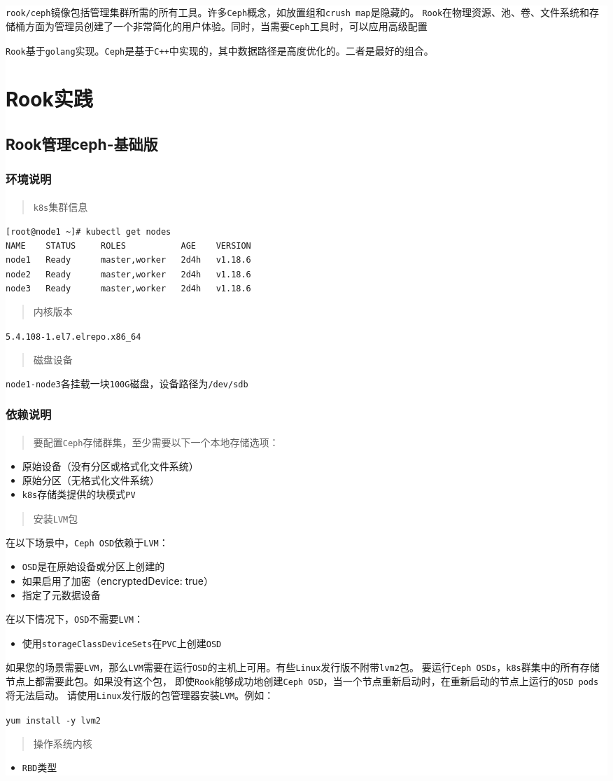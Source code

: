 `rook/ceph`镜像包括管理集群所需的所有工具。许多`Ceph`概念，如放置组和`crush map`是隐藏的。
`Rook`在物理资源、池、卷、文件系统和存储桶方面为管理员创建了一个非常简化的用户体验。同时，当需要`Ceph`工具时，可以应用高级配置

`Rook`基于`golang`实现。`Ceph`是基于`C++`中实现的，其中数据路径是高度优化的。二者是最好的组合。              

# Rook实践

## Rook管理ceph-基础版

### 环境说明

> `k8s`集群信息

    [root@node1 ~]# kubectl get nodes
    NAME    STATUS     ROLES           AGE    VERSION
    node1   Ready      master,worker   2d4h   v1.18.6
    node2   Ready      master,worker   2d4h   v1.18.6
    node3   Ready      master,worker   2d4h   v1.18.6

> 内核版本

    5.4.108-1.el7.elrepo.x86_64
    
> 磁盘设备

`node1-node3`各挂载一块`100G`磁盘，设备路径为`/dev/sdb`

### 依赖说明

> 要配置`Ceph`存储群集，至少需要以下一个本地存储选项：

- 原始设备（没有分区或格式化文件系统）
- 原始分区（无格式化文件系统）
- `k8s`存储类提供的块模式`PV`

> 安装`LVM`包

在以下场景中，`Ceph OSD`依赖于`LVM`：

- `OSD`是在原始设备或分区上创建的
- 如果启用了加密（encryptedDevice: true）
- 指定了元数据设备

在以下情况下，`OSD`不需要`LVM`：
- 使用`storageClassDeviceSets`在`PVC`上创建`OSD`

如果您的场景需要`LVM`，那么`LVM`需要在运行`OSD`的主机上可用。有些`Linux`发行版不附带`lvm2`包。
要运行`Ceph OSDs`，`k8s`群集中的所有存储节点上都需要此包。如果没有这个包，
即使`Rook`能够成功地创建`Ceph OSD`，当一个节点重新启动时，在重新启动的节点上运行的`OSD pods`将无法启动。
请使用`Linux`发行版的包管理器安装`LVM`。例如：

    yum install -y lvm2
    
> 操作系统内核

- `RBD`类型
